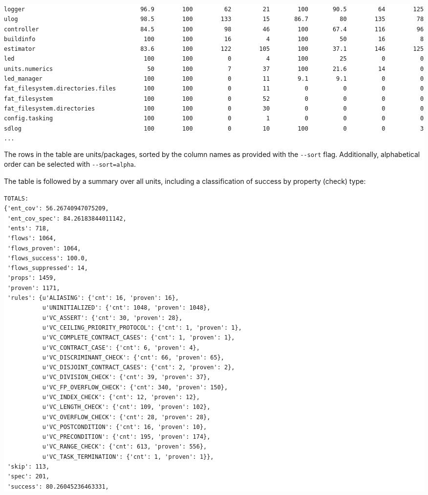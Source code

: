 ```
logger                                 96.9        100         62         21        100       90.5         64        125 
ulog                                   98.5        100        133         15       86.7         80        135         78 
controller                             84.5        100         98         46        100       67.4        116         96 
buildinfo                               100        100         16          4        100         50         16          8 
estimator                              83.6        100        122        105        100       37.1        146        125 
led                                     100        100          0          4        100         25          0          0 
units.numerics                           50        100          7         37        100       21.6         14          0 
led_manager                             100        100          0         11        9.1        9.1          0          0 
fat_filesystem.directories.files        100        100          0         11          0          0          0          0 
fat_filesystem                          100        100          0         52          0          0          0          0 
fat_filesystem.directories              100        100          0         30          0          0          0          0 
config.tasking                          100        100          0          1          0          0          0          0 
sdlog                                   100        100          0         10        100          0          0          3 
...
```
The rows in the table are units/packages, sorted by the column names as provided with the `--sort` flag. Additionally, alphabetical order can be selected with `--sort=alpha`.

The table is followed by a summary over all units, including a classification of success by property (check) type:
```
TOTALS:
{'ent_cov': 56.26740947075209,
 'ent_cov_spec': 84.26183844011142,
 'ents': 718,
 'flows': 1064,
 'flows_proven': 1064,
 'flows_success': 100.0,
 'flows_suppressed': 14,
 'props': 1459,
 'proven': 1171,
 'rules': {u'ALIASING': {'cnt': 16, 'proven': 16},
           u'UNINITIALIZED': {'cnt': 1048, 'proven': 1048},
           u'VC_ASSERT': {'cnt': 30, 'proven': 28},
           u'VC_CEILING_PRIORITY_PROTOCOL': {'cnt': 1, 'proven': 1},
           u'VC_COMPLETE_CONTRACT_CASES': {'cnt': 1, 'proven': 1},
           u'VC_CONTRACT_CASE': {'cnt': 6, 'proven': 4},
           u'VC_DISCRIMINANT_CHECK': {'cnt': 66, 'proven': 65},
           u'VC_DISJOINT_CONTRACT_CASES': {'cnt': 2, 'proven': 2},
           u'VC_DIVISION_CHECK': {'cnt': 39, 'proven': 37},
           u'VC_FP_OVERFLOW_CHECK': {'cnt': 340, 'proven': 150},
           u'VC_INDEX_CHECK': {'cnt': 12, 'proven': 12},
           u'VC_LENGTH_CHECK': {'cnt': 109, 'proven': 102},
           u'VC_OVERFLOW_CHECK': {'cnt': 28, 'proven': 28},
           u'VC_POSTCONDITION': {'cnt': 16, 'proven': 10},
           u'VC_PRECONDITION': {'cnt': 195, 'proven': 174},
           u'VC_RANGE_CHECK': {'cnt': 613, 'proven': 556},
           u'VC_TASK_TERMINATION': {'cnt': 1, 'proven': 1}},
 'skip': 113,
 'spec': 201,
 'success': 80.26045236463331,
```